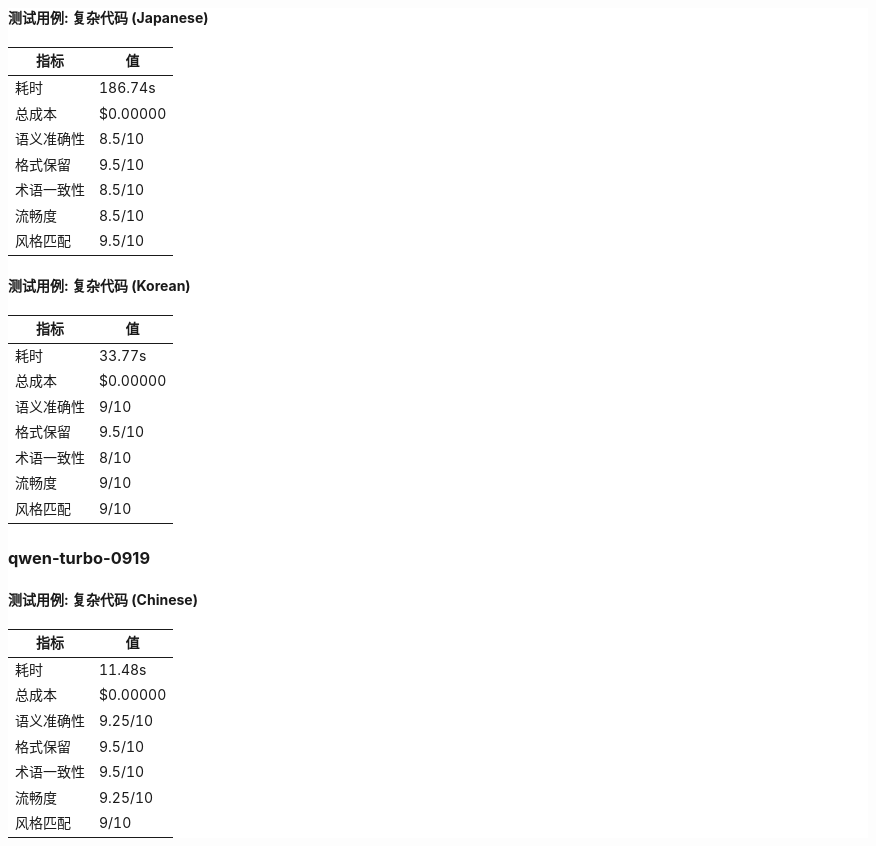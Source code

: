 


#### 测试用例: 复杂代码 (Japanese)

| 指标 | 值 |
|------|-----|
| 耗时 | 186.74s |
| 总成本 | $0.00000 |
| 语义准确性 | 8.5/10 |
| 格式保留 | 9.5/10 |
| 术语一致性 | 8.5/10 |
| 流畅度 | 8.5/10 |
| 风格匹配 | 9.5/10 |




#### 测试用例: 复杂代码 (Korean)

| 指标 | 值 |
|------|-----|
| 耗时 | 33.77s |
| 总成本 | $0.00000 |
| 语义准确性 | 9/10 |
| 格式保留 | 9.5/10 |
| 术语一致性 | 8/10 |
| 流畅度 | 9/10 |
| 风格匹配 | 9/10 |




### qwen-turbo-0919


#### 测试用例: 复杂代码 (Chinese)

| 指标 | 值 |
|------|-----|
| 耗时 | 11.48s |
| 总成本 | $0.00000 |
| 语义准确性 | 9.25/10 |
| 格式保留 | 9.5/10 |
| 术语一致性 | 9.5/10 |
| 流畅度 | 9.25/10 |
| 风格匹配 | 9/10 |
